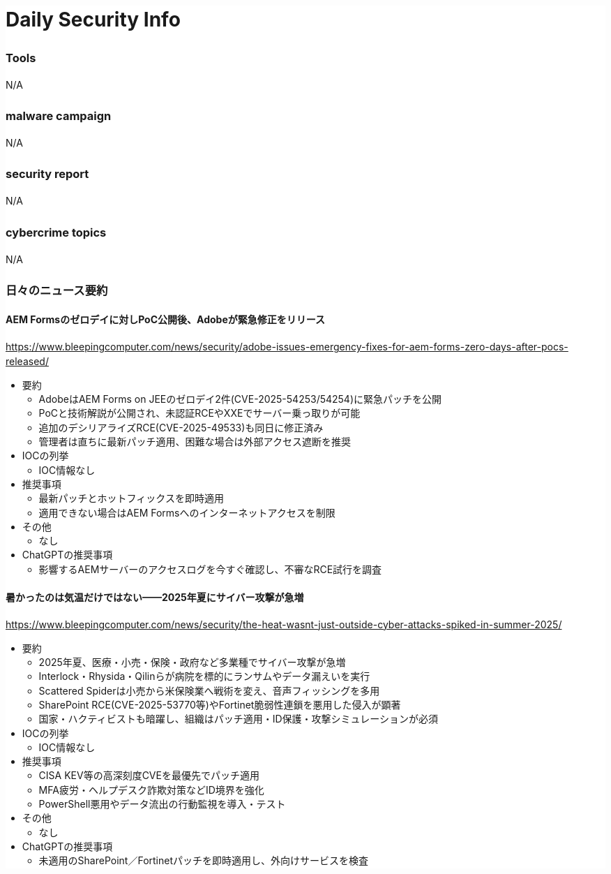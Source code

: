 # Daily Security Info

### Tools
N/A

### malware campaign
N/A

### security report
N/A

### cybercrime topics
N/A

### 日々のニュース要約

#### AEM Formsのゼロデイに対しPoC公開後、Adobeが緊急修正をリリース
https://www.bleepingcomputer.com/news/security/adobe-issues-emergency-fixes-for-aem-forms-zero-days-after-pocs-released/

- 要約
    - AdobeはAEM Forms on JEEのゼロデイ2件(CVE-2025-54253/54254)に緊急パッチを公開
    - PoCと技術解説が公開され、未認証RCEやXXEでサーバー乗っ取りが可能
    - 追加のデシリアライズRCE(CVE-2025-49533)も同日に修正済み
    - 管理者は直ちに最新パッチ適用、困難な場合は外部アクセス遮断を推奨
- IOCの列挙
    - IOC情報なし
- 推奨事項
    - 最新パッチとホットフィックスを即時適用
    - 適用できない場合はAEM Formsへのインターネットアクセスを制限
- その他
    - なし
- ChatGPTの推奨事項
    - 影響するAEMサーバーのアクセスログを今すぐ確認し、不審なRCE試行を調査

#### 暑かったのは気温だけではない——2025年夏にサイバー攻撃が急増
https://www.bleepingcomputer.com/news/security/the-heat-wasnt-just-outside-cyber-attacks-spiked-in-summer-2025/

- 要約
    - 2025年夏、医療・小売・保険・政府など多業種でサイバー攻撃が急増
    - Interlock・Rhysida・Qilinらが病院を標的にランサムやデータ漏えいを実行
    - Scattered Spiderは小売から米保険業へ戦術を変え、音声フィッシングを多用
    - SharePoint RCE(CVE-2025-53770等)やFortinet脆弱性連鎖を悪用した侵入が顕著
    - 国家・ハクティビストも暗躍し、組織はパッチ適用・ID保護・攻撃シミュレーションが必須
- IOCの列挙
    - IOC情報なし
- 推奨事項
    - CISA KEV等の高深刻度CVEを最優先でパッチ適用
    - MFA疲労・ヘルプデスク詐欺対策などID境界を強化
    - PowerShell悪用やデータ流出の行動監視を導入・テスト
- その他
    - なし
- ChatGPTの推奨事項
    - 未適用のSharePoint／Fortinetパッチを即時適用し、外向けサービスを検査
